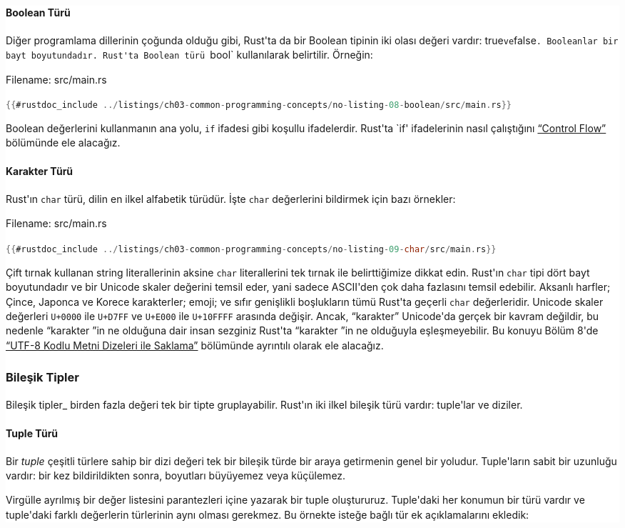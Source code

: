 #### Boolean Türü

Diğer programlama dillerinin çoğunda olduğu gibi, Rust'ta da bir Boolean tipinin iki olası
değeri vardır: true` ve `false`. Booleanlar bir bayt boyutundadır. Rust'ta Boolean türü `bool` kullanılarak belirtilir. Örneğin:

<span class="filename">Filename: src/main.rs</span>

```rust
{{#rustdoc_include ../listings/ch03-common-programming-concepts/no-listing-08-boolean/src/main.rs}}
```

Boolean değerlerini kullanmanın ana yolu, `if`
ifadesi gibi koşullu ifadelerdir. Rust'ta `if' ifadelerinin nasıl çalıştığını [“Control
Flow”][control-flow] bölümünde ele alacağız.

#### Karakter Türü

Rust'ın `char` türü, dilin en ilkel alfabetik türüdür. İşte
`char` değerlerini bildirmek için bazı örnekler:

<span class="filename">Filename: src/main.rs</span>

```rust
{{#rustdoc_include ../listings/ch03-common-programming-concepts/no-listing-09-char/src/main.rs}}
```

Çift tırnak kullanan string
literallerinin aksine `char` literallerini tek tırnak ile belirttiğimize dikkat edin. Rust'ın `char` tipi dört bayt boyutundadır ve
bir Unicode skaler değerini temsil eder, yani
sadece ASCII'den çok daha fazlasını temsil edebilir. Aksanlı harfler; Çince, Japonca ve Korece karakterler; emoji;
ve sıfır genişlikli boşlukların tümü Rust'ta geçerli `char` değerleridir. Unicode skaler
değerleri `U+0000` ile `U+D7FF` ve `U+E000` ile `U+10FFFF` arasında değişir.
Ancak, “karakter” Unicode'da gerçek bir kavram değildir, bu nedenle “karakter ”in ne olduğuna dair insan
sezginiz
Rust'ta “karakter ”in ne olduğuyla eşleşmeyebilir. Bu konuyu Bölüm 8'de [“UTF-8 Kodlu Metni
Dizeleri ile Saklama”][strings] bölümünde ayrıntılı olarak ele alacağız.

### Bileşik Tipler

Bileşik tipler_ birden fazla değeri tek bir tipte gruplayabilir. Rust'ın iki
ilkel bileşik türü vardır: tuple'lar ve diziler.

#### Tuple Türü

Bir _tuple_
çeşitli türlere sahip bir dizi değeri tek bir bileşik türde bir araya getirmenin genel bir yoludur. Tuple'ların sabit bir uzunluğu vardır: bir kez
bildirildikten sonra, boyutları büyüyemez veya küçülemez.

Virgülle ayrılmış bir değer listesini
parantezleri içine yazarak bir tuple oluştururuz. Tuple'daki her konumun bir türü vardır ve tuple'daki
farklı değerlerin türlerinin aynı olması gerekmez. Bu örnekte isteğe bağlı
tür ek açıklamalarını ekledik:


[comparing-the-guess-to-the-secret-number]: ch02-00-guessing-game-tutorial.html#comparing-the-guess-to-the-secret-number
[twos-complement]: https://en.wikipedia.org/wiki/Two%27s_complement
[control-flow]: ch03-05-control-flow.html#control-flow
[strings]: ch08-02-strings.html#storing-utf-8-encoded-text-with-strings
[stack-and-heap]: ch04-01-what-is-ownership.html#the-stack-and-the-heap
[vectors]: ch08-01-vectors.html
[unrecoverable-errors-with-panic]: ch09-01-unrecoverable-errors-with-panic.html
[appendix_b]: appendix-02-operators.md